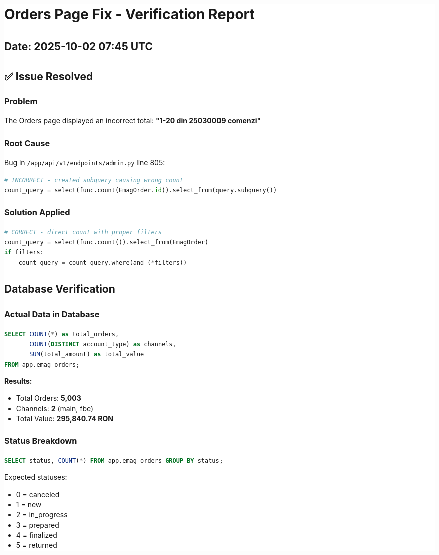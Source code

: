 # Orders Page Fix - Verification Report

## Date: 2025-10-02 07:45 UTC

## ✅ Issue Resolved

### Problem
The Orders page displayed an incorrect total: **"1-20 din 25030009 comenzi"**

### Root Cause
Bug in `/app/api/v1/endpoints/admin.py` line 805:
```python
# INCORRECT - created subquery causing wrong count
count_query = select(func.count(EmagOrder.id)).select_from(query.subquery())
```

### Solution Applied
```python
# CORRECT - direct count with proper filters
count_query = select(func.count()).select_from(EmagOrder)
if filters:
    count_query = count_query.where(and_(*filters))
```

## Database Verification

### Actual Data in Database
```sql
SELECT COUNT(*) as total_orders, 
       COUNT(DISTINCT account_type) as channels, 
       SUM(total_amount) as total_value 
FROM app.emag_orders;
```

**Results:**
- Total Orders: **5,003**
- Channels: **2** (main, fbe)
- Total Value: **295,840.74 RON**

### Status Breakdown
```sql
SELECT status, COUNT(*) FROM app.emag_orders GROUP BY status;
```

Expected statuses:
- 0 = canceled
- 1 = new
- 2 = in_progress
- 3 = prepared
- 4 = finalized
- 5 = returned
